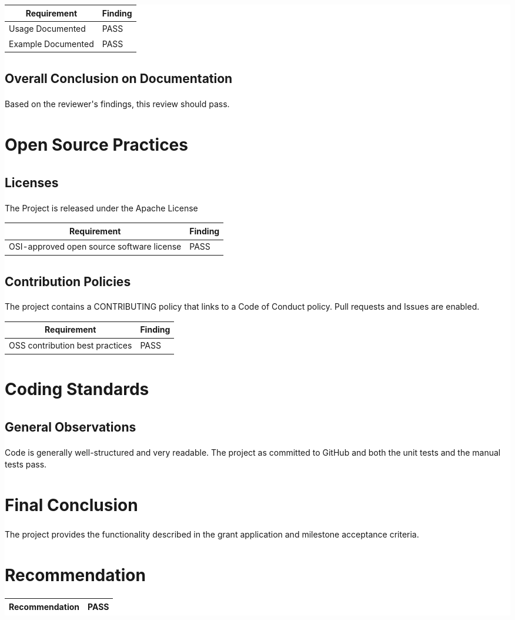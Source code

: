 
Requirement | Finding
------------ | -------------
Usage Documented | PASS
Example Documented | PASS

## Overall Conclusion on Documentation

Based on the reviewer's findings, this review should pass.

# Open Source Practices

## Licenses

The Project is released under the Apache License

Requirement | Finding
------------ | -------------
OSI-approved open source software license | PASS

## Contribution Policies

The project contains a CONTRIBUTING policy that links to a Code of Conduct policy. Pull requests and Issues are enabled.

Requirement | Finding
------------ | -------------
OSS contribution best practices | PASS

# Coding Standards

## General Observations

Code is generally well-structured and very readable. The project as committed to GitHub and both the unit tests and the manual tests pass.

# Final Conclusion

The project provides the functionality described in the grant application and milestone acceptance criteria.

# Recommendation

Recommendation | PASS 
------------ | -------------
